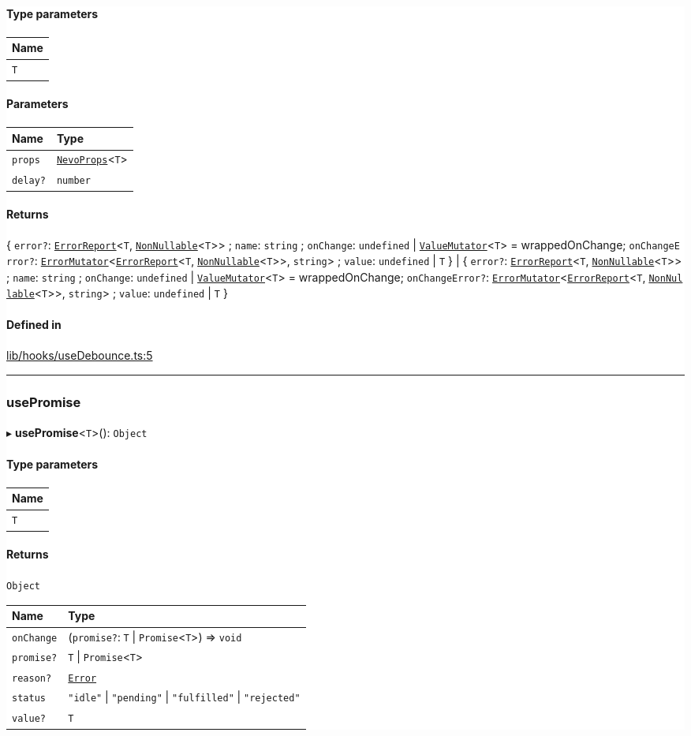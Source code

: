 #### Type parameters

| Name |
| :------ |
| `T` |

#### Parameters

| Name | Type |
| :------ | :------ |
| `props` | [`NevoProps`](../wiki/%3Cinternal%3E#nevoprops)<`T`\> |
| `delay?` | `number` |

#### Returns

{ `error?`: [`ErrorReport`](../wiki/%3Cinternal%3E#errorreport)<`T`, [`NonNullable`](../wiki/%3Cinternal%3E#nonnullable)<`T`\>\> ; `name`: `string` ; `onChange`: `undefined` \| [`ValueMutator`](../wiki/%3Cinternal%3E#valuemutator)<`T`\> = wrappedOnChange; `onChangeError?`: [`ErrorMutator`](../wiki/%3Cinternal%3E#errormutator)<[`ErrorReport`](../wiki/%3Cinternal%3E#errorreport)<`T`, [`NonNullable`](../wiki/%3Cinternal%3E#nonnullable)<`T`\>\>, `string`\> ; `value`: `undefined` \| `T`  } \| { `error?`: [`ErrorReport`](../wiki/%3Cinternal%3E#errorreport)<`T`, [`NonNullable`](../wiki/%3Cinternal%3E#nonnullable)<`T`\>\> ; `name`: `string` ; `onChange`: `undefined` \| [`ValueMutator`](../wiki/%3Cinternal%3E#valuemutator)<`T`\> = wrappedOnChange; `onChangeError?`: [`ErrorMutator`](../wiki/%3Cinternal%3E#errormutator)<[`ErrorReport`](../wiki/%3Cinternal%3E#errorreport)<`T`, [`NonNullable`](../wiki/%3Cinternal%3E#nonnullable)<`T`\>\>, `string`\> ; `value`: `undefined` \| `T`  }

#### Defined in

[lib/hooks/useDebounce.ts:5](https://github.com/davidbonnet/realue/blob/084ba0c/lib/hooks/useDebounce.ts#L5)

___

### usePromise

▸ **usePromise**<`T`\>(): `Object`

#### Type parameters

| Name |
| :------ |
| `T` |

#### Returns

`Object`

| Name | Type |
| :------ | :------ |
| `onChange` | (`promise?`: `T` \| `Promise`<`T`\>) => `void` |
| `promise?` | `T` \| `Promise`<`T`\> |
| `reason?` | [`Error`](../wiki/%3Cinternal%3E#error) |
| `status` | ``"idle"`` \| ``"pending"`` \| ``"fulfilled"`` \| ``"rejected"`` |
| `value?` | `T` |
